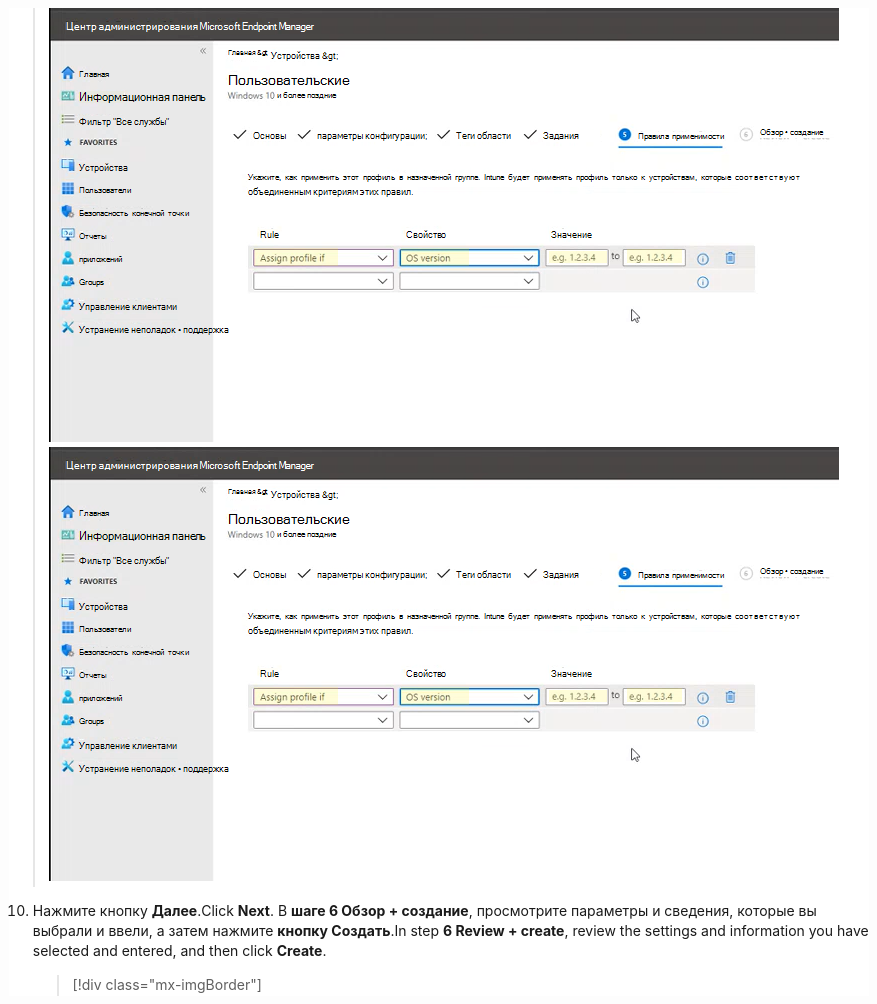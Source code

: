    > <span data-ttu-id="5daa3-217">![Правила применения MEM](images/mem07-5-applicability-rules.png)</span><span class="sxs-lookup"><span data-stu-id="5daa3-217">![MEM Applicability rules](images/mem07-5-applicability-rules.png)</span></span>

10. <span data-ttu-id="5daa3-218">Нажмите кнопку **Далее**.</span><span class="sxs-lookup"><span data-stu-id="5daa3-218">Click **Next**.</span></span> <span data-ttu-id="5daa3-219">В **шаге 6 Обзор + создание**, просмотрите параметры и сведения, которые вы выбрали и ввели, а затем нажмите **кнопку Создать**.</span><span class="sxs-lookup"><span data-stu-id="5daa3-219">In step **6 Review + create**, review the settings and information you have selected and entered, and then click **Create**.</span></span>

    > [!div class="mx-imgBorder"]